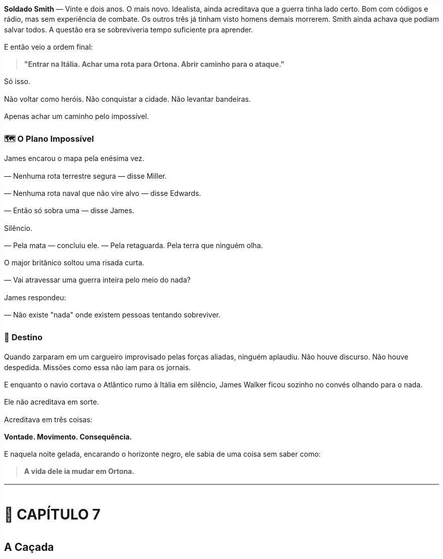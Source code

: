 **Soldado Smith** — Vinte e dois anos. O mais novo. Idealista, ainda acreditava que a guerra tinha lado certo. Bom com códigos e rádio, mas sem experiência de combate. Os outros três já tinham visto homens demais morrerem. Smith ainda achava que podiam salvar todos. A questão era se sobreviveria tempo suficiente pra aprender.

E então veio a ordem final:

> **"Entrar na Itália. Achar uma rota para Ortona. Abrir caminho para o ataque."**

Só isso.

Não voltar como heróis. Não conquistar a cidade. Não levantar bandeiras.

Apenas achar um caminho pelo impossível.

### 🗺️ **O Plano Impossível**

James encarou o mapa pela enésima vez.

— Nenhuma rota terrestre segura — disse Miller.

— Nenhuma rota naval que não vire alvo — disse Edwards.

— Então só sobra uma — disse James.

Silêncio.

— Pela mata — concluiu ele. — Pela retaguarda. Pela terra que ninguém olha.

O major britânico soltou uma risada curta.

— Vai atravessar uma guerra inteira pelo meio do nada?

James respondeu:

— Não existe "nada" onde existem pessoas tentando sobreviver.

### 🚢 **Destino**

Quando zarparam em um cargueiro improvisado pelas forças aliadas, ninguém aplaudiu. Não houve discurso. Não houve despedida. Missões como essa não iam para os jornais.

E enquanto o navio cortava o Atlântico rumo à Itália em silêncio, James Walker ficou sozinho no convés olhando para o nada.

Ele não acreditava em sorte.

Acreditava em três coisas:

**Vontade. Movimento. Consequência.**

E naquela noite gelada, encarando o horizonte negro, ele sabia de uma coisa sem saber como:

> **A vida dele ia mudar em Ortona.**

---

# 📖 **CAPÍTULO 7**
## A Caçada
